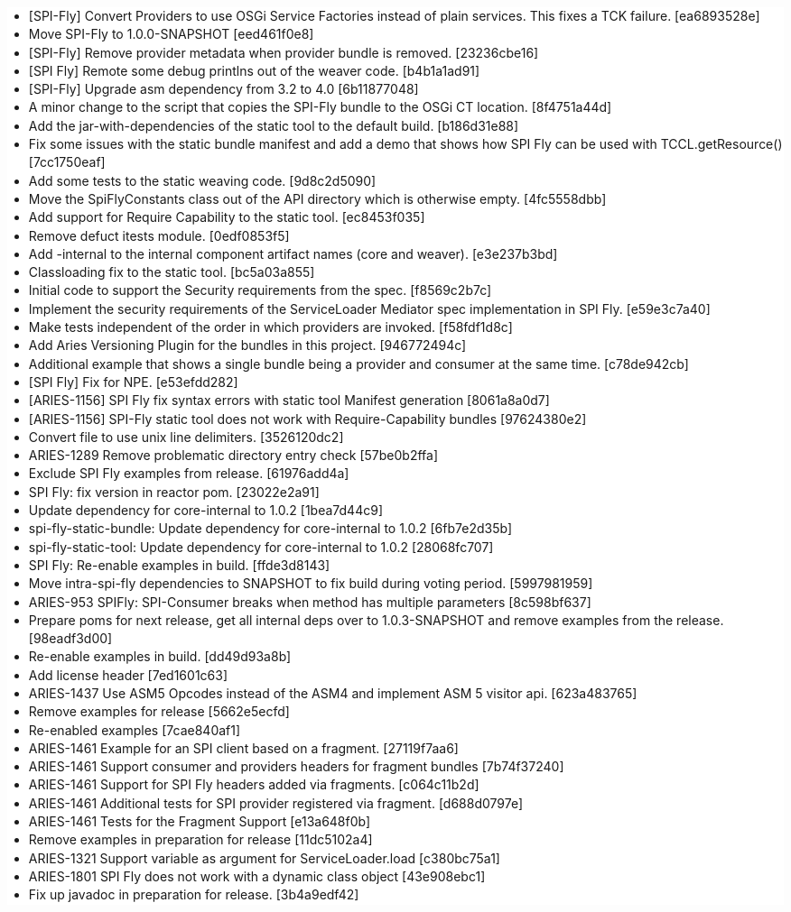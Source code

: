   - [SPI-Fly] Convert Providers to use OSGi Service Factories instead of plain services. This fixes a TCK failure. [ea6893528e]
  - Move SPI-Fly to 1.0.0-SNAPSHOT [eed461f0e8]
  - [SPI-Fly] Remove provider metadata when provider bundle is removed. [23236cbe16]
  - [SPI Fly] Remote some debug printlns out of the weaver code. [b4b1a1ad91]
  - [SPI-Fly] Upgrade asm dependency from 3.2 to 4.0 [6b11877048]
  - A minor change to the script that copies the SPI-Fly bundle to the OSGi CT location. [8f4751a44d]
  - Add the jar-with-dependencies of the static tool to the default build. [b186d31e88]
  - Fix some issues with the static bundle manifest and add a demo that shows how SPI Fly can be used with TCCL.getResource() [7cc1750eaf]
  - Add some tests to the static weaving code. [9d8c2d5090]
  - Move the SpiFlyConstants class out of the API directory which is otherwise empty. [4fc5558dbb]
  - Add support for Require Capability to the static tool. [ec8453f035]
  - Remove defuct itests module. [0edf0853f5]
  - Add -internal to the internal component artifact names (core and weaver). [e3e237b3bd]
  - Classloading fix to the static tool. [bc5a03a855]
  - Initial code to support the Security requirements from the spec. [f8569c2b7c]
  - Implement the security requirements of the ServiceLoader Mediator spec implementation in SPI Fly. [e59e3c7a40]
  - Make tests independent of the order in which providers are invoked. [f58fdf1d8c]
  - Add Aries Versioning Plugin for the bundles in this project. [946772494c]
  - Additional example that shows a single bundle being a provider and consumer at the same time. [c78de942cb]
  - [SPI Fly] Fix for NPE. [e53efdd282]
  - [ARIES-1156] SPI Fly fix syntax errors with static tool Manifest generation [8061a8a0d7]
  - [ARIES-1156] SPI-Fly static tool does not work with Require-Capability bundles [97624380e2]
  - Convert file to use unix line delimiters. [3526120dc2]
  - ARIES-1289 Remove problematic directory entry check [57be0b2ffa]
  - Exclude SPI Fly examples from release. [61976add4a]
  - SPI Fly: fix version in reactor pom. [23022e2a91]
  - Update dependency for core-internal to 1.0.2 [1bea7d44c9]
  - spi-fly-static-bundle: Update dependency for core-internal to 1.0.2 [6fb7e2d35b]
  - spi-fly-static-tool: Update dependency for core-internal to 1.0.2 [28068fc707]
  - SPI Fly: Re-enable examples in build. [ffde3d8143]
  - Move intra-spi-fly dependencies to SNAPSHOT to fix build during voting period. [5997981959]
  - ARIES-953 SPIFly: SPI-Consumer breaks when method has multiple parameters [8c598bf637]
  - Prepare poms for next release, get all internal deps over to 1.0.3-SNAPSHOT and remove examples from the release. [98eadf3d00]
  - Re-enable examples in build. [dd49d93a8b]
  - Add license header [7ed1601c63]
  - ARIES-1437 Use ASM5 Opcodes instead of the ASM4 and implement ASM 5 visitor api. [623a483765]
  - Remove examples for release [5662e5ecfd]
  - Re-enabled examples [7cae840af1]
  - ARIES-1461 Example for an SPI client based on a fragment. [27119f7aa6]
  - ARIES-1461 Support consumer and providers headers for fragment bundles [7b74f37240]
  - ARIES-1461 Support for SPI Fly headers added via fragments. [c064c11b2d]
  - ARIES-1461 Additional tests for SPI provider registered via fragment. [d688d0797e]
  - ARIES-1461 Tests for the Fragment Support [e13a648f0b]
  - Remove examples in preparation for release [11dc5102a4]
  - ARIES-1321 Support variable as argument for ServiceLoader.load [c380bc75a1]
  - ARIES-1801 SPI Fly does not work with a dynamic class object [43e908ebc1]
  - Fix up javadoc in preparation for release. [3b4a9edf42]
